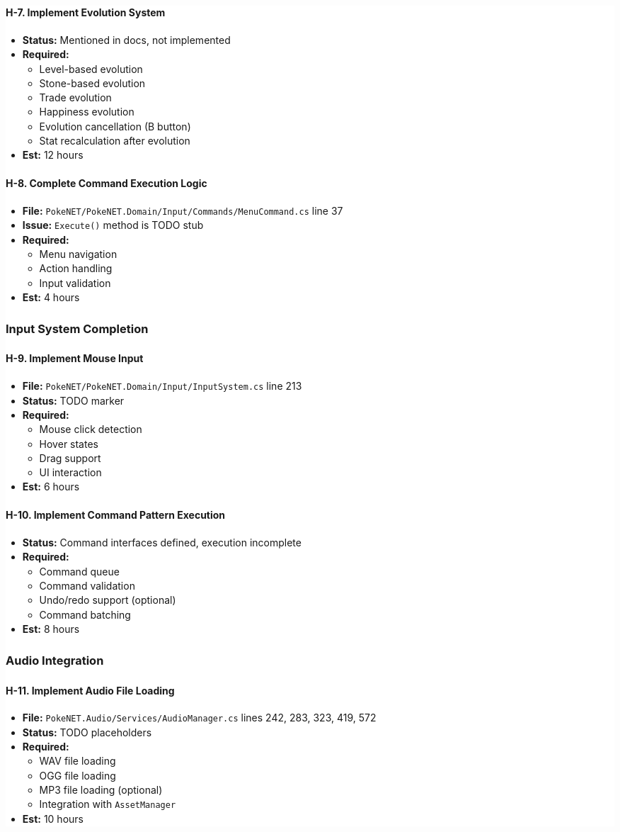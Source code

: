 #### H-7. Implement Evolution System
- **Status:** Mentioned in docs, not implemented
- **Required:**
  - Level-based evolution
  - Stone-based evolution
  - Trade evolution
  - Happiness evolution
  - Evolution cancellation (B button)
  - Stat recalculation after evolution
- **Est:** 12 hours

#### H-8. Complete Command Execution Logic
- **File:** `PokeNET/PokeNET.Domain/Input/Commands/MenuCommand.cs` line 37
- **Issue:** `Execute()` method is TODO stub
- **Required:**
  - Menu navigation
  - Action handling
  - Input validation
- **Est:** 4 hours

### Input System Completion

#### H-9. Implement Mouse Input
- **File:** `PokeNET/PokeNET.Domain/Input/InputSystem.cs` line 213
- **Status:** TODO marker
- **Required:**
  - Mouse click detection
  - Hover states
  - Drag support
  - UI interaction
- **Est:** 6 hours

#### H-10. Implement Command Pattern Execution
- **Status:** Command interfaces defined, execution incomplete
- **Required:**
  - Command queue
  - Command validation
  - Undo/redo support (optional)
  - Command batching
- **Est:** 8 hours

### Audio Integration

#### H-11. Implement Audio File Loading
- **File:** `PokeNET.Audio/Services/AudioManager.cs` lines 242, 283, 323, 419, 572
- **Status:** TODO placeholders
- **Required:**
  - WAV file loading
  - OGG file loading
  - MP3 file loading (optional)
  - Integration with `AssetManager`
- **Est:** 10 hours
